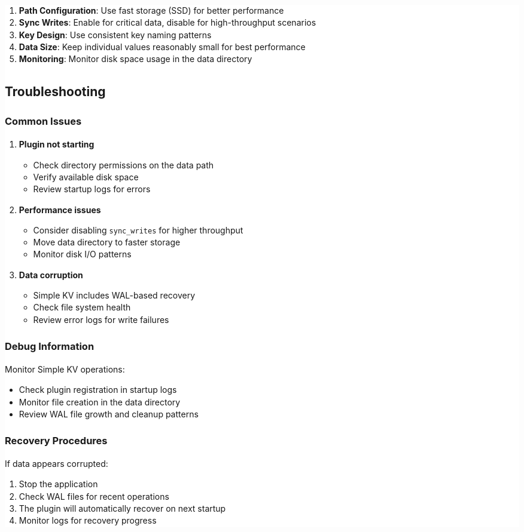 1. **Path Configuration**: Use fast storage (SSD) for better performance
2. **Sync Writes**: Enable for critical data, disable for high-throughput scenarios
3. **Key Design**: Use consistent key naming patterns
4. **Data Size**: Keep individual values reasonably small for best performance
5. **Monitoring**: Monitor disk space usage in the data directory

## Troubleshooting

### Common Issues

1. **Plugin not starting**
   - Check directory permissions on the data path
   - Verify available disk space
   - Review startup logs for errors

2. **Performance issues**
   - Consider disabling `sync_writes` for higher throughput
   - Move data directory to faster storage
   - Monitor disk I/O patterns

3. **Data corruption**
   - Simple KV includes WAL-based recovery
   - Check file system health
   - Review error logs for write failures

### Debug Information

Monitor Simple KV operations:
- Check plugin registration in startup logs
- Monitor file creation in the data directory
- Review WAL file growth and cleanup patterns

### Recovery Procedures

If data appears corrupted:
1. Stop the application
2. Check WAL files for recent operations
3. The plugin will automatically recover on next startup
4. Monitor logs for recovery progress